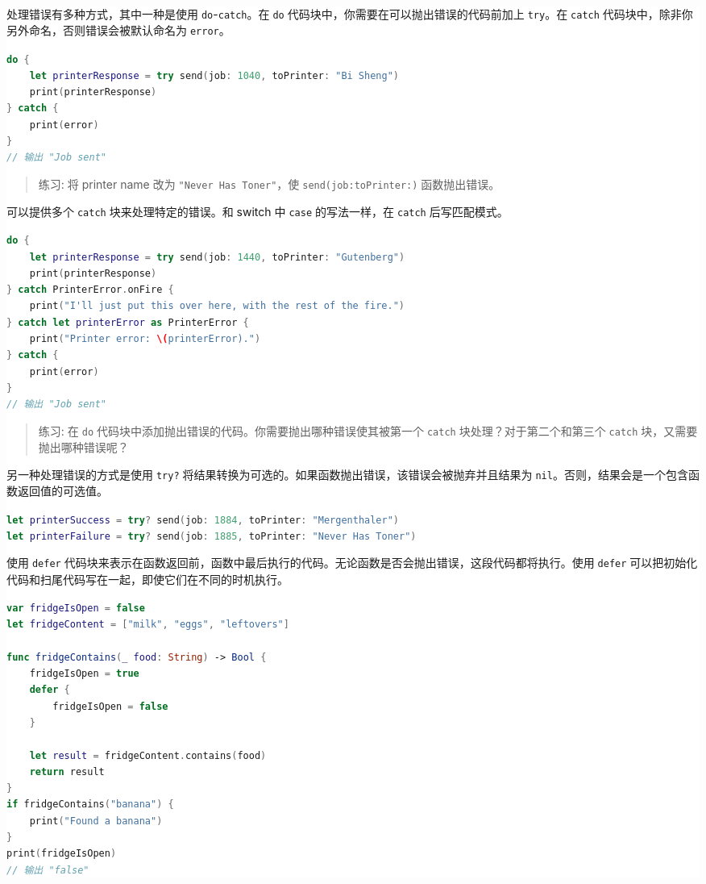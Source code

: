

处理错误有多种方式，其中一种是使用 `do`-`catch`。在 `do` 代码块中，你需要在可以抛出错误的代码前加上 `try`。在 `catch` 代码块中，除非你另外命名，否则错误会被默认命名为 `error`。

```swift
do {
    let printerResponse = try send(job: 1040, toPrinter: "Bi Sheng")
    print(printerResponse)
} catch {
    print(error)
}
// 输出 "Job sent"
```



> 练习: 将 printer name 改为 `"Never Has Toner"`，使 `send(job:toPrinter:)` 函数抛出错误。





可以提供多个 `catch` 块来处理特定的错误。和 switch 中 `case` 的写法一样，在 `catch` 后写匹配模式。



```swift
do {
    let printerResponse = try send(job: 1440, toPrinter: "Gutenberg")
    print(printerResponse)
} catch PrinterError.onFire {
    print("I'll just put this over here, with the rest of the fire.")
} catch let printerError as PrinterError {
    print("Printer error: \(printerError).")
} catch {
    print(error)
}
// 输出 "Job sent"
```



> 练习: 在 `do` 代码块中添加抛出错误的代码。你需要抛出哪种错误使其被第一个 `catch` 块处理？对于第二个和第三个 `catch` 块，又需要抛出哪种错误呢？

另一种处理错误的方式是使用 `try?` 将结果转换为可选的。如果函数抛出错误，该错误会被抛弃并且结果为 `nil`。否则，结果会是一个包含函数返回值的可选值。

```swift
let printerSuccess = try? send(job: 1884, toPrinter: "Mergenthaler")
let printerFailure = try? send(job: 1885, toPrinter: "Never Has Toner")
```



使用 `defer` 代码块来表示在函数返回前，函数中最后执行的代码。无论函数是否会抛出错误，这段代码都将执行。使用 `defer` 可以把初始化代码和扫尾代码写在一起，即使它们在不同的时机执行。

```swift
var fridgeIsOpen = false
let fridgeContent = ["milk", "eggs", "leftovers"]

func fridgeContains(_ food: String) -> Bool {
    fridgeIsOpen = true
    defer {
        fridgeIsOpen = false
    }

    let result = fridgeContent.contains(food)
    return result
}
if fridgeContains("banana") {
    print("Found a banana")
}
print(fridgeIsOpen)
// 输出 "false"
```
